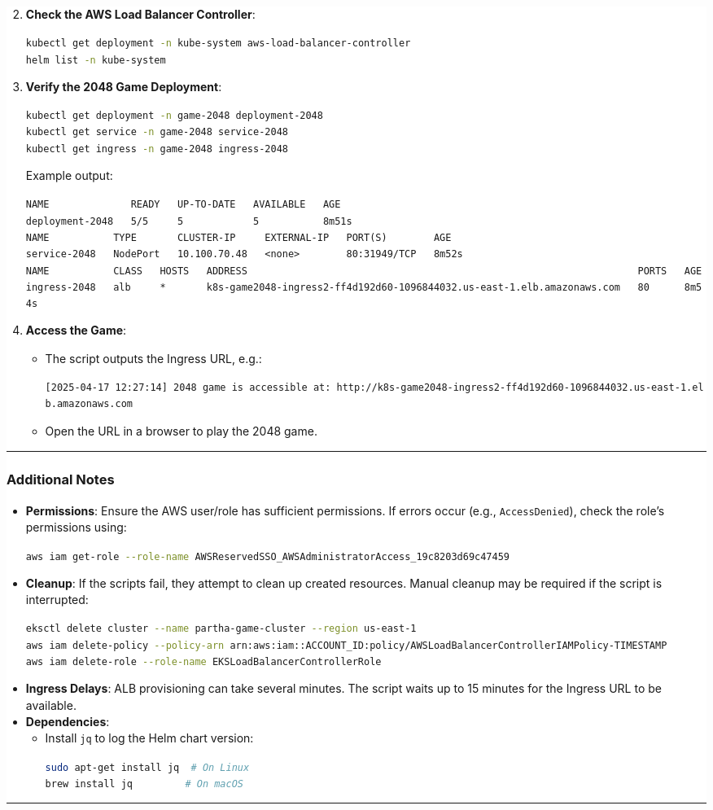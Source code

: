 2. **Check the AWS Load Balancer Controller**:
   ```bash
   kubectl get deployment -n kube-system aws-load-balancer-controller
   helm list -n kube-system
   ```

3. **Verify the 2048 Game Deployment**:
   ```bash
   kubectl get deployment -n game-2048 deployment-2048
   kubectl get service -n game-2048 service-2048
   kubectl get ingress -n game-2048 ingress-2048
   ```
   Example output:
   ```
   NAME              READY   UP-TO-DATE   AVAILABLE   AGE
   deployment-2048   5/5     5            5           8m51s
   NAME           TYPE       CLUSTER-IP     EXTERNAL-IP   PORT(S)        AGE
   service-2048   NodePort   10.100.70.48   <none>        80:31949/TCP   8m52s
   NAME           CLASS   HOSTS   ADDRESS                                                                   PORTS   AGE
   ingress-2048   alb     *       k8s-game2048-ingress2-ff4d192d60-1096844032.us-east-1.elb.amazonaws.com   80      8m54s
   ```

4. **Access the Game**:
   - The script outputs the Ingress URL, e.g.:
     ```
     [2025-04-17 12:27:14] 2048 game is accessible at: http://k8s-game2048-ingress2-ff4d192d60-1096844032.us-east-1.elb.amazonaws.com
     ```
   - Open the URL in a browser to play the 2048 game.

---

### Additional Notes

- **Permissions**: Ensure the AWS user/role has sufficient permissions. If errors occur (e.g., `AccessDenied`), check the role’s permissions using:
  ```bash
  aws iam get-role --role-name AWSReservedSSO_AWSAdministratorAccess_19c8203d69c47459
  ```
- **Cleanup**: If the scripts fail, they attempt to clean up created resources. Manual cleanup may be required if the script is interrupted:
  ```bash
  eksctl delete cluster --name partha-game-cluster --region us-east-1
  aws iam delete-policy --policy-arn arn:aws:iam::ACCOUNT_ID:policy/AWSLoadBalancerControllerIAMPolicy-TIMESTAMP
  aws iam delete-role --role-name EKSLoadBalancerControllerRole
  ```
- **Ingress Delays**: ALB provisioning can take several minutes. The script waits up to 15 minutes for the Ingress URL to be available.
- **Dependencies**:
  - Install `jq` to log the Helm chart version:
    ```bash
    sudo apt-get install jq  # On Linux
    brew install jq         # On macOS
    ```

---